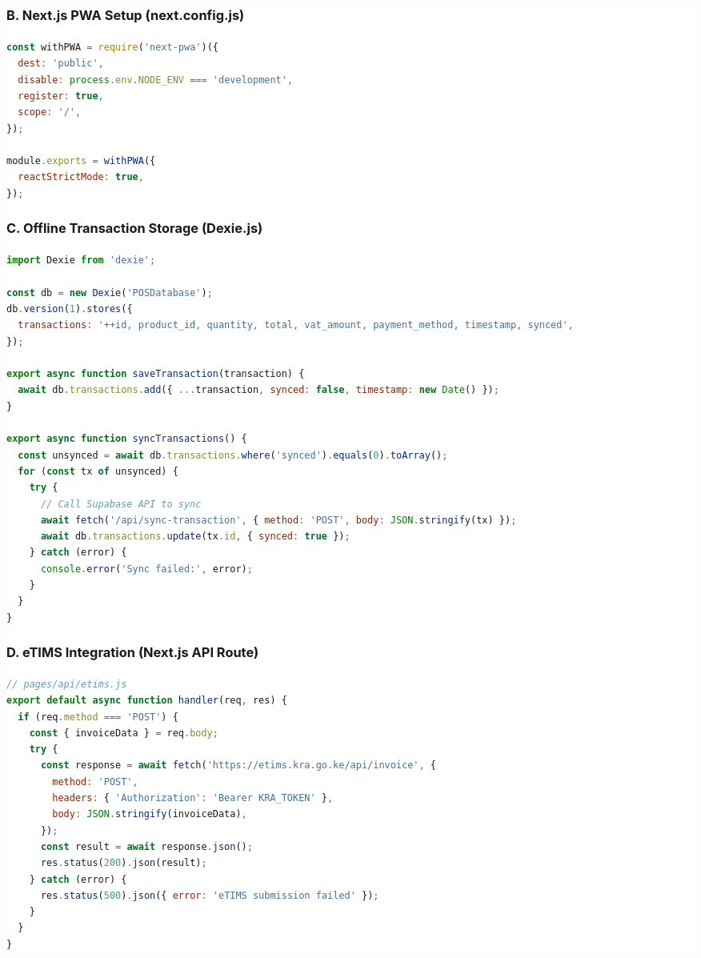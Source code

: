 ### B. Next.js PWA Setup (next.config.js)
```js
const withPWA = require('next-pwa')({
  dest: 'public',
  disable: process.env.NODE_ENV === 'development',
  register: true,
  scope: '/',
});

module.exports = withPWA({
  reactStrictMode: true,
});
```

### C. Offline Transaction Storage (Dexie.js)
```js
import Dexie from 'dexie';

const db = new Dexie('POSDatabase');
db.version(1).stores({
  transactions: '++id, product_id, quantity, total, vat_amount, payment_method, timestamp, synced',
});

export async function saveTransaction(transaction) {
  await db.transactions.add({ ...transaction, synced: false, timestamp: new Date() });
}

export async function syncTransactions() {
  const unsynced = await db.transactions.where('synced').equals(0).toArray();
  for (const tx of unsynced) {
    try {
      // Call Supabase API to sync
      await fetch('/api/sync-transaction', { method: 'POST', body: JSON.stringify(tx) });
      await db.transactions.update(tx.id, { synced: true });
    } catch (error) {
      console.error('Sync failed:', error);
    }
  }
}
```

### D. eTIMS Integration (Next.js API Route)
```js
// pages/api/etims.js
export default async function handler(req, res) {
  if (req.method === 'POST') {
    const { invoiceData } = req.body;
    try {
      const response = await fetch('https://etims.kra.go.ke/api/invoice', {
        method: 'POST',
        headers: { 'Authorization': 'Bearer KRA_TOKEN' },
        body: JSON.stringify(invoiceData),
      });
      const result = await response.json();
      res.status(200).json(result);
    } catch (error) {
      res.status(500).json({ error: 'eTIMS submission failed' });
    }
  }
}
``` 
